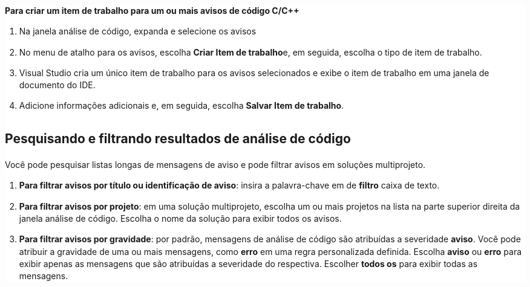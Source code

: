  **Para criar um item de trabalho para um ou mais avisos de código C/C++**  
  
1.  Na janela análise de código, expanda e selecione os avisos  
  
2.  No menu de atalho para os avisos, escolha **Criar Item de trabalho**e, em seguida, escolha o tipo de item de trabalho.  
  
3.  Visual Studio cria um único item de trabalho para os avisos selecionados e exibe o item de trabalho em uma janela de documento do IDE.  
  
4.  Adicione informações adicionais e, em seguida, escolha **Salvar Item de trabalho**.  
  
##  <a name="BKMK_Search"></a> Pesquisando e filtrando resultados de análise de código  
 Você pode pesquisar listas longas de mensagens de aviso e pode filtrar avisos em soluções multiprojeto.  
  
1.  **Para filtrar avisos por título ou identificação de aviso**: insira a palavra-chave em de **filtro** caixa de texto.  
  
2.  **Para filtrar avisos por projeto**: em uma solução multiprojeto, escolha um ou mais projetos na lista na parte superior direita da janela análise de código. Escolha o nome da solução para exibir todos os avisos.  
  
3.  **Para filtrar avisos por gravidade**: por padrão, mensagens de análise de código são atribuídas a severidade **aviso**. Você pode atribuir a gravidade de uma ou mais mensagens, como **erro** em uma regra personalizada definida. Escolha **aviso** ou **erro** para exibir apenas as mensagens que são atribuídas a severidade do respectiva. Escolher **todos os** para exibir todas as mensagens.



